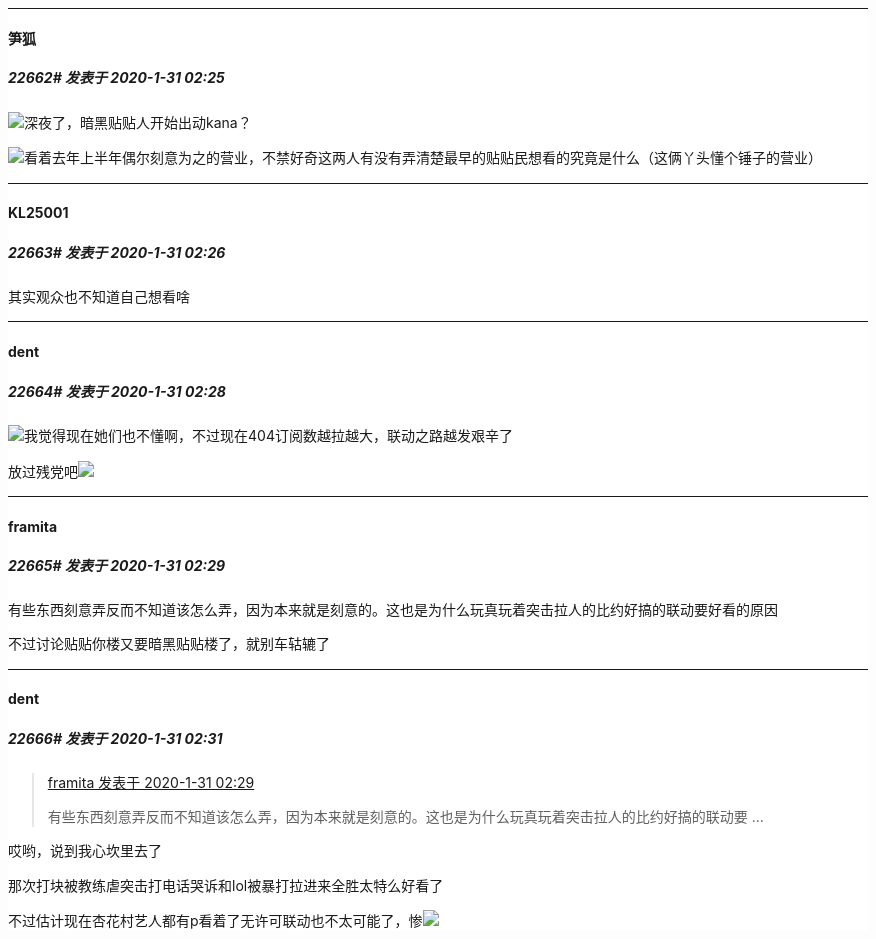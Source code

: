 
*****

####  笋狐  
##### 22662#       发表于 2020-1-31 02:25


<img src="https://static.saraba1st.com/image/smiley/face2017/067.png" referrerpolicy="no-referrer">深夜了，暗黑贴贴人开始出动kana？

<img src="https://static.saraba1st.com/image/smiley/face2017/037.png" referrerpolicy="no-referrer">看着去年上半年偶尔刻意为之的营业，不禁好奇这两人有没有弄清楚最早的贴贴民想看的究竟是什么（这俩丫头懂个锤子的营业）


*****

####  KL25001  
##### 22663#       发表于 2020-1-31 02:26


其实观众也不知道自己想看啥


*****

####  dent  
##### 22664#       发表于 2020-1-31 02:28


<img src="https://static.saraba1st.com/image/smiley/face2017/067.png" referrerpolicy="no-referrer">我觉得现在她们也不懂啊，不过现在404订阅数越拉越大，联动之路越发艰辛了

放过残党吧<img src="https://static.saraba1st.com/image/smiley/face2017/067.png" referrerpolicy="no-referrer">


*****

####  framita  
##### 22665#       发表于 2020-1-31 02:29


有些东西刻意弄反而不知道该怎么弄，因为本来就是刻意的。这也是为什么玩真玩着突击拉人的比约好搞的联动要好看的原因

不过讨论贴贴你楼又要暗黑贴贴楼了，就别车轱辘了


*****

####  dent  
##### 22666#       发表于 2020-1-31 02:31


<blockquote><a href="httphttps://bbs.saraba1st.com/2b/forum.php?mod=redirect&amp;goto=findpost&amp;pid=46285471&amp;ptid=1863536" target="_blank">framita 发表于 2020-1-31 02:29</a>

有些东西刻意弄反而不知道该怎么弄，因为本来就是刻意的。这也是为什么玩真玩着突击拉人的比约好搞的联动要 ...</blockquote>
哎哟，说到我心坎里去了

那次打块被教练虐突击打电话哭诉和lol被暴打拉进来全胜太特么好看了

不过估计现在杏花村艺人都有p看着了无许可联动也不太可能了，惨<img src="https://static.saraba1st.com/image/smiley/face2017/067.png" referrerpolicy="no-referrer">
